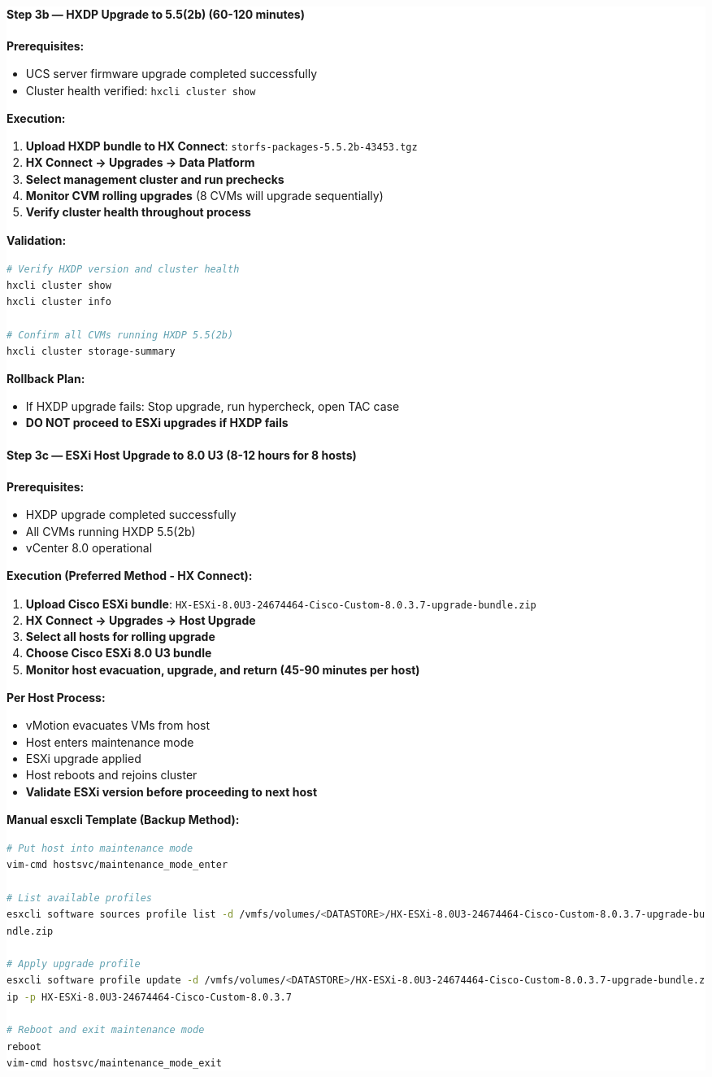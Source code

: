 #### Step 3b — HXDP Upgrade to 5.5(2b) (60-120 minutes)

**Prerequisites:**
- UCS server firmware upgrade completed successfully
- Cluster health verified: `hxcli cluster show`

**Execution:**
1. **Upload HXDP bundle to HX Connect**: `storfs-packages-5.5.2b-43453.tgz`
2. **HX Connect → Upgrades → Data Platform**
3. **Select management cluster and run prechecks**
4. **Monitor CVM rolling upgrades** (8 CVMs will upgrade sequentially)
5. **Verify cluster health throughout process**

**Validation:**
```bash
# Verify HXDP version and cluster health
hxcli cluster show
hxcli cluster info

# Confirm all CVMs running HXDP 5.5(2b)
hxcli cluster storage-summary
```

**Rollback Plan:**
- If HXDP upgrade fails: Stop upgrade, run hypercheck, open TAC case
- **DO NOT proceed to ESXi upgrades if HXDP fails**

#### Step 3c — ESXi Host Upgrade to 8.0 U3 (8-12 hours for 8 hosts)

**Prerequisites:**
- HXDP upgrade completed successfully
- All CVMs running HXDP 5.5(2b)
- vCenter 8.0 operational

**Execution (Preferred Method - HX Connect):**
1. **Upload Cisco ESXi bundle**: `HX-ESXi-8.0U3-24674464-Cisco-Custom-8.0.3.7-upgrade-bundle.zip`
2. **HX Connect → Upgrades → Host Upgrade**
3. **Select all hosts for rolling upgrade**
4. **Choose Cisco ESXi 8.0 U3 bundle**
5. **Monitor host evacuation, upgrade, and return (45-90 minutes per host)**

**Per Host Process:**
- vMotion evacuates VMs from host
- Host enters maintenance mode
- ESXi upgrade applied
- Host reboots and rejoins cluster
- **Validate ESXi version before proceeding to next host**

**Manual esxcli Template (Backup Method):**
```bash
# Put host into maintenance mode
vim-cmd hostsvc/maintenance_mode_enter

# List available profiles
esxcli software sources profile list -d /vmfs/volumes/<DATASTORE>/HX-ESXi-8.0U3-24674464-Cisco-Custom-8.0.3.7-upgrade-bundle.zip

# Apply upgrade profile
esxcli software profile update -d /vmfs/volumes/<DATASTORE>/HX-ESXi-8.0U3-24674464-Cisco-Custom-8.0.3.7-upgrade-bundle.zip -p HX-ESXi-8.0U3-24674464-Cisco-Custom-8.0.3.7

# Reboot and exit maintenance mode
reboot
vim-cmd hostsvc/maintenance_mode_exit
```
